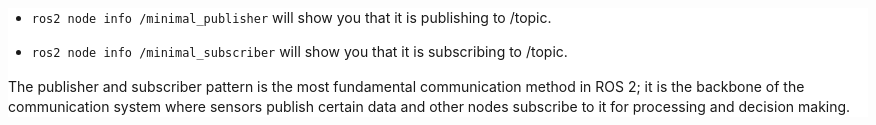 - `ros2 node info /minimal_publisher` will show you that it is publishing to /topic.

- `ros2 node info /minimal_subscriber` will show you that it is subscribing to /topic.

The publisher and subscriber pattern is the most fundamental communication method in ROS 2; it is the backbone of the communication system where sensors publish certain data and other nodes subscribe to it for processing and decision making.